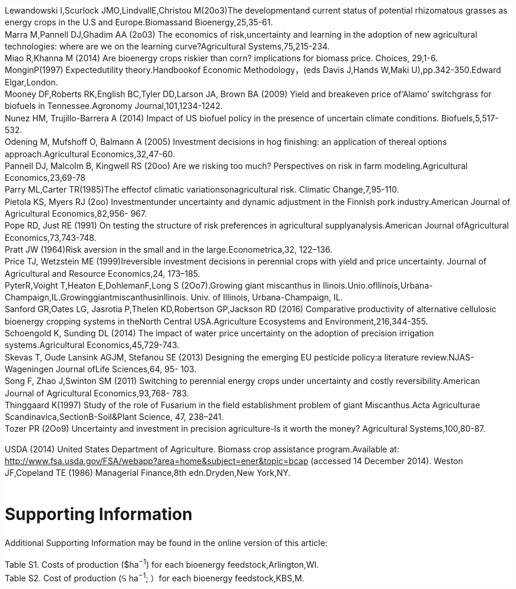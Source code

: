 Lewandowski I,Scurlock JMO,LindvallE,Christou M(20o3)The developmentand current status of potential rhizomatous grasses as energy crops in the U.S and Europe.Biomassand Bioenergy,25,35-61.   
Marra M,Pannell DJ,Ghadim AA (2o03) The economics of risk,uncertainty and learning in the adoption of new agricultural technologies: where are we on the learning curve?Agricultural Systems,75,215-234.   
Miao R,Khanna M (2014) Are bioenergy crops riskier than corn? implications for biomass price. Choices, 29,1-6.   
MonginP(1997) Expectedutility theory.Handbookof Economic Methodology，(eds Davis J,Hands W,Maki U),pp.342-350.Edward Elgar,London.   
Mooney DF,Roberts RK,English BC,Tyler DD,Larson JA, Brown BA (2009) Yield and breakeven price of‘Alamo’ switchgrass for biofuels in Tennessee.Agronomy Journal,101,1234-1242.   
Nunez HM, Trujillo-Barrera A (2014) Impact of US biofuel policy in the presence of uncertain climate conditions. Biofuels,5,517-532.   
Odening M, Mufshoff O, Balmann A (2005) Investment decisions in hog finishing: an application of thereal options approach.Agricultural Economics,32,47-60.   
Pannell DJ, Malcolm B, Kingwell RS (20oo) Are we risking too much? Perspectives on risk in farm modeling.Agricultural Economics,23,69-78   
Parry ML,Carter TR(1985)The effectof climatic variationsonagricultural risk. Climatic Change,7,95-110.   
Pietola KS, Myers RJ (2oo) Investmentunder uncertainty and dynamic adjustment in the Finnish pork industry.American Journal of Agricultural Economics,82,956- 967.   
Pope RD, Just RE (1991) On testing the structure of risk preferences in agricultural supplyanalysis.American Journal ofAgricultural Economics,73,743-748.   
Pratt JW (1964)Risk aversion in the small and in the large.Econometrica,32, 122–136.   
Price TJ, Wetzstein ME (1999)Ireversible investment decisions in perennial crops with yield and price uncertainty. Journal of Agricultural and Resource Economics,24, 173–185.   
PyterR,Voight T,Heaton E,DohlemanF,Long S (2Oo7).Growing giant miscanthus in Ilinois.Unio.ofllinois,Urbana-Champaign,IL.Growinggiantmiscanthusinllinois. Univ. of Illinois, Urbana-Champaign, IL.   
Sanford GR,Oates LG, Jasrotia P,Thelen KD,Robertson GP,Jackson RD (2016) Comparative productivity of alternative cellulosic bioenergy cropping systems in theNorth Central USA.Agriculture Ecosystems and Environment,216,344-355.   
Schoengold K, Sunding DL (2014) The impact of water price uncertainty on the adoption of precision irrigation systems.Agricultural Economics,45,729-743.   
Skevas T, Oude Lansink AGJM, Stefanou SE (2013) Designing the emerging EU pesticide policy:a literature review.NJAS-Wageningen Journal ofLife Sciences,64, 95- 103.   
Song F, Zhao J,Swinton SM (2011) Switching to perennial energy crops under uncertainty and costly reversibility.American Journal of Agricultural Economics,93,768- 783.   
Thinggaard K(1997) Study of the role of Fusarium in the field establishment problem of giant Miscanthus.Acta Agriculturae Scandinavica,SectionB-Soil&Plant Science, 47, 238–241.   
Tozer PR (2Oo9) Uncertainty and investment in precision agriculture-Is it worth the money? Agricultural Systems,100,80-87.

USDA (2014) United States Department of Agriculture. Biomass crop assistance program.Available at: http://www.fsa.usda.gov/FSA/webapp?area=home&subject=ener&topic=bcap (accessed 14 December 2014). Weston JF,Copeland TE (1986) Managerial Finance,8th edn.Dryden,New York,NY.

# Supporting Information

Additional Supporting Information may be found in the online version of this article:

Table S1. Costs of production $( \$ \mathrm { h a } ^ { - 1 } )$ for each bioenergy feedstock,Arlington,WI.   
Table S2. Cost of production $( \mathbb { S } \mathrm { \ h a } ^ { - 1 } ;$ ）for each bioenergy feedstock,KBS,M.